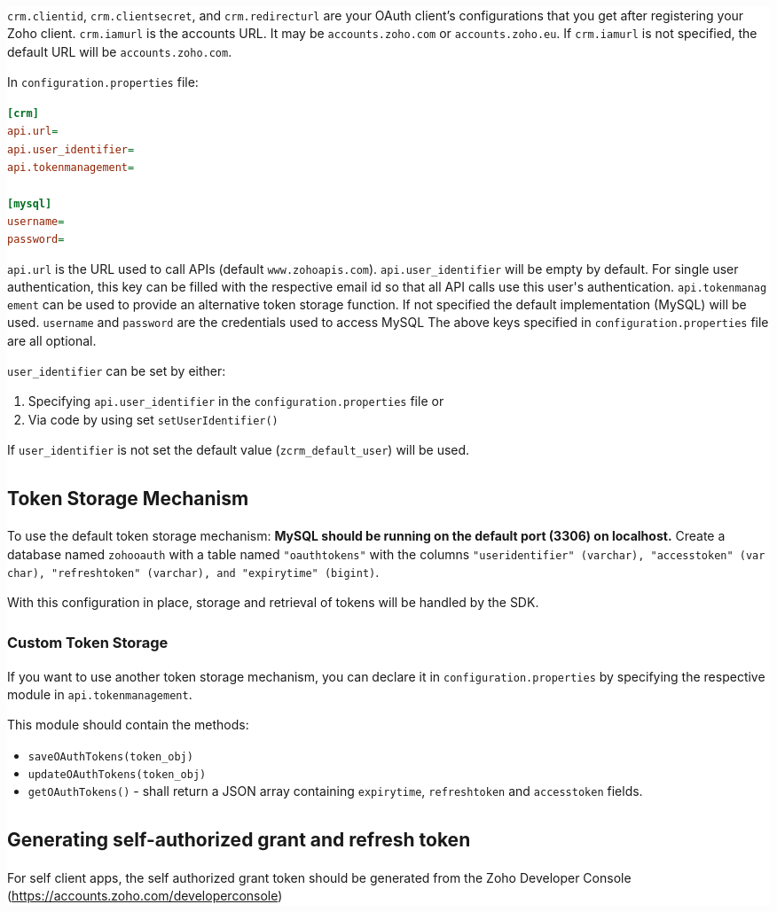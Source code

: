 `crm.clientid`, `crm.clientsecret`, and `crm.redirecturl` are your OAuth client’s configurations that you get after registering your Zoho client. `crm.iamurl` is the accounts URL. It may be `accounts.zoho.com` or `accounts.zoho.eu`. If `crm.iamurl` is not specified, the default URL will be `accounts.zoho.com`.

In `configuration.properties` file:

```ini
[crm]
api.url=
api.user_identifier=
api.tokenmanagement=

[mysql]
username=
password=
```
`api.url` is the URL used to call APIs (default `www.zohoapis.com`).
`api.user_identifier` will be empty by default. For single user authentication, this key can be filled with the respective email id so that all API calls use this user's authentication.
`api.tokenmanagement` can be used to provide an alternative token storage function. If not specified the default implementation (MySQL) will be used.
`username` and `password` are the credentials used to access MySQL
The above keys specified in `configuration.properties` file are all optional.

`user_identifier` can be set by either:
1. Specifying `api.user_identifier` in the `configuration.properties` file or
1. Via code by using set `setUserIdentifier()`

If `user_identifier` is not set the default value (`zcrm_default_user`) will be used.


## Token Storage Mechanism

To use the default token storage mechanism:
**MySQL should be running on the default port (3306) on localhost.**
Create a database named `zohooauth` with a table named `"oauthtokens"` with the columns `"useridentifier" (varchar), "accesstoken" (varchar), "refreshtoken" (varchar), and "expirytime" (bigint)`.

With this configuration in place, storage and retrieval of tokens will be handled by the SDK.

### Custom Token Storage
If you want to use another token storage mechanism, you can declare it in `configuration.properties` by specifying the respective module in `api.tokenmanagement`.

This module should contain the methods:
- `saveOAuthTokens(token_obj)`
- `updateOAuthTokens(token_obj)`
- `getOAuthTokens()` - shall return a JSON array containing `expirytime`, `refreshtoken` and `accesstoken` fields.

## Generating self-authorized grant and refresh token

For self client apps, the self authorized grant token should be generated from the Zoho Developer Console (https://accounts.zoho.com/developerconsole)
